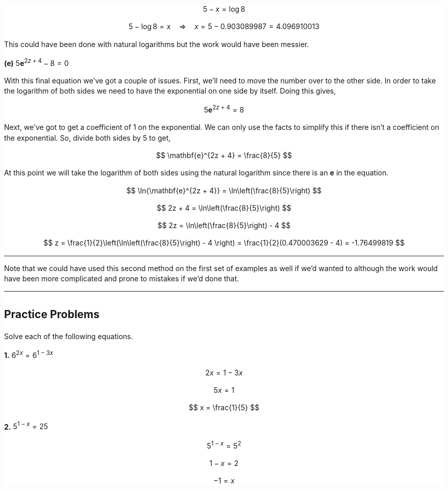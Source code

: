 $$ 5 - x = \log{8} $$

$$ 5 - \log{8} = x \quad \Rightarrow \quad x = 5 - 0.903089987 = 4.096910013 $$

This could have been done with natural logarithms but the work would have been
messier.

**(e)** $5\mathbf{e}^{2z + 4} - 8 = 0$

With this final equation we’ve got a couple of issues. First, we’ll need to move
the number over to the other side. In order to take the logarithm of both sides
we need to have the exponential on one side by itself. Doing this gives,

$$ 5\mathbf{e}^{2z + 4} = 8 $$

Next, we’ve got to get a coefficient of 1 on the exponential. We can only use
the facts to simplify this if there isn’t a coefficient on the exponential. So,
divide both sides by 5 to get,

$$ \mathbf{e}^{2z + 4} = \frac{8}{5} $$

At this point we will take the logarithm of both sides using the natural
logarithm since there is an $\mathbf{e}$ in the equation.

$$ \ln{\mathbf{e}^{2z + 4}} = \ln\left(\frac{8}{5}\right) $$

$$ 2z + 4 = \ln\left(\frac{8}{5}\right) $$

$$ 2z = \ln\left(\frac{8}{5}\right) - 4 $$

$$ z = \frac{1}{2}\left(\ln\left(\frac{8}{5}\right) - 4 \right) = \frac{1}{2}(0.470003629 - 4) = -1.76499819 $$

---

Note that we could have used this second method on the first set of examples as
well if we’d wanted to although the work would have been more complicated and
prone to mistakes if we’d done that.

---

## Practice Problems

Solve each of the following equations.

**1.** $6^{2x} = 6^{1 - 3x}$

$$ 2x = 1 - 3x $$

$$ 5x = 1 $$

$$ x = \frac{1}{5} $$

**2.** $5^{1 - x} = 25$

$$ 5^{1 - x} = 5^2 $$

$$ 1 - x = 2 $$

$$ -1 = x $$
